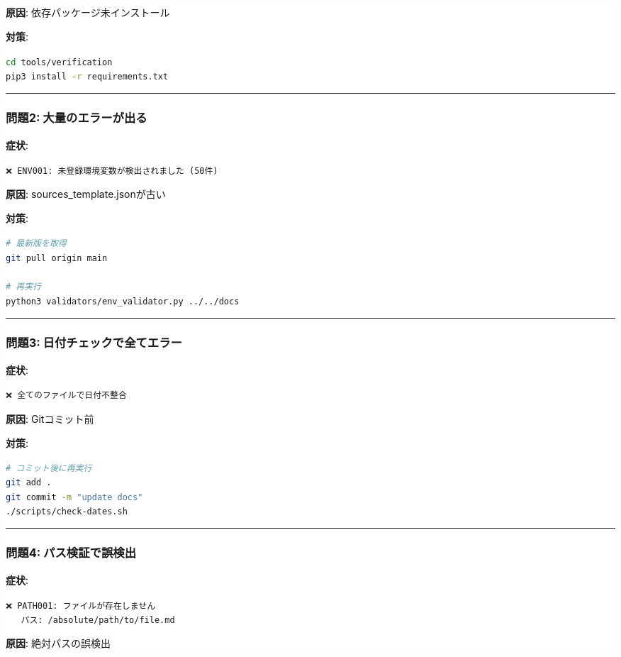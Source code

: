 **原因**: 依存パッケージ未インストール

**対策**:
```bash
cd tools/verification
pip3 install -r requirements.txt
```

---

### 問題2: 大量のエラーが出る

**症状**:
```
❌ ENV001: 未登録環境変数が検出されました (50件)
```

**原因**: sources_template.jsonが古い

**対策**:
```bash
# 最新版を取得
git pull origin main

# 再実行
python3 validators/env_validator.py ../../docs
```

---

### 問題3: 日付チェックで全てエラー

**症状**:
```
❌ 全てのファイルで日付不整合
```

**原因**: Gitコミット前

**対策**:
```bash
# コミット後に再実行
git add .
git commit -m "update docs"
./scripts/check-dates.sh
```

---

### 問題4: パス検証で誤検出

**症状**:
```
❌ PATH001: ファイルが存在しません
   パス: /absolute/path/to/file.md
```

**原因**: 絶対パスの誤検出
